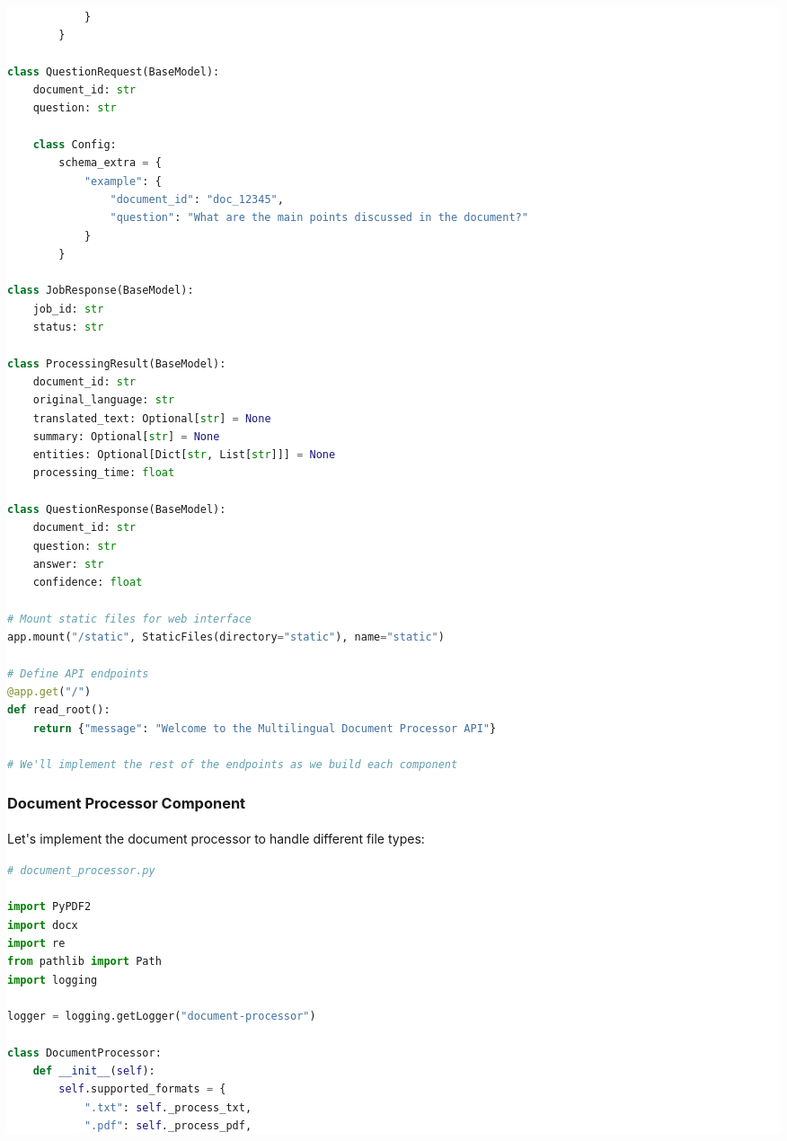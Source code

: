 ```python
            }
        }

class QuestionRequest(BaseModel):
    document_id: str
    question: str
    
    class Config:
        schema_extra = {
            "example": {
                "document_id": "doc_12345",
                "question": "What are the main points discussed in the document?"
            }
        }

class JobResponse(BaseModel):
    job_id: str
    status: str

class ProcessingResult(BaseModel):
    document_id: str
    original_language: str
    translated_text: Optional[str] = None
    summary: Optional[str] = None
    entities: Optional[Dict[str, List[str]]] = None
    processing_time: float

class QuestionResponse(BaseModel):
    document_id: str
    question: str
    answer: str
    confidence: float

# Mount static files for web interface
app.mount("/static", StaticFiles(directory="static"), name="static")

# Define API endpoints
@app.get("/")
def read_root():
    return {"message": "Welcome to the Multilingual Document Processor API"}

# We'll implement the rest of the endpoints as we build each component
```

### Document Processor Component

Let's implement the document processor to handle different file types:

```python
# document_processor.py

import PyPDF2
import docx
import re
from pathlib import Path
import logging

logger = logging.getLogger("document-processor")

class DocumentProcessor:
    def __init__(self):
        self.supported_formats = {
            ".txt": self._process_txt,
            ".pdf": self._process_pdf,
```